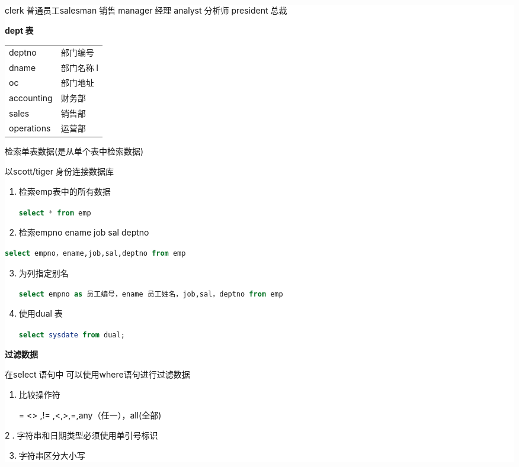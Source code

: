 clerk 普通员工salesman 销售  manager 经理 analyst 分析师  president 总裁

**dept 表**

|            |            |
| ---------- | ---------- |
| deptno     | 部门编号   |
| dname      | 部门名称 l |
| oc         | 部门地址   |
| accounting | 财务部     |
| sales      | 销售部     |
| operations | 运营部     |

检索单表数据(是从单个表中检索数据)

以scott/tiger 身份连接数据库 

1. 检索emp表中的所有数据

   ```sql
   select * from emp
   
   ```

2. 检索empno ename job sal deptno

```sql
select empno，ename,job,sal,deptno from emp

```

3. 为列指定别名

   ```sql
   select empno as 员工编号，ename 员工姓名，job,sal，deptno from emp
   
   ```

   

4. 使用dual 表

   ```sql
   select sysdate from dual;
   
   ```

**过滤数据**

在select 语句中 可以使用where语句进行过滤数据

1. 比较操作符

   = <> ,!= ,<,>,=,any（任一），all(全部)

  2 .  字符串和日期类型必须使用单引号标识

3. 字符串区分大小写
